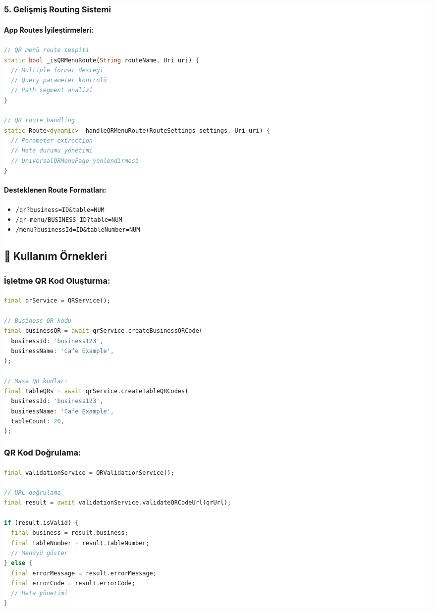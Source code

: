 ### 5. **Gelişmiş Routing Sistemi**

#### App Routes İyileştirmeleri:
```dart
// QR menü route tespiti
static bool _isQRMenuRoute(String routeName, Uri uri) {
  // Multiple format desteği
  // Query parameter kontrolü
  // Path segment analizi
}

// QR route handling
static Route<dynamic> _handleQRMenuRoute(RouteSettings settings, Uri uri) {
  // Parameter extraction
  // Hata durumu yönetimi
  // UniversalQRMenuPage yönlendirmesi
}
```

#### Desteklenen Route Formatları:
- `/qr?business=ID&table=NUM`
- `/qr-menu/BUSINESS_ID?table=NUM`
- `/menu?businessId=ID&tableNumber=NUM`

## 🚀 Kullanım Örnekleri

### İşletme QR Kod Oluşturma:
```dart
final qrService = QRService();

// Business QR kodu
final businessQR = await qrService.createBusinessQRCode(
  businessId: 'business123',
  businessName: 'Cafe Example',
);

// Masa QR kodları
final tableQRs = await qrService.createTableQRCodes(
  businessId: 'business123',
  businessName: 'Cafe Example',
  tableCount: 20,
);
```

### QR Kod Doğrulama:
```dart
final validationService = QRValidationService();

// URL doğrulama
final result = await validationService.validateQRCodeUrl(qrUrl);

if (result.isValid) {
  final business = result.business;
  final tableNumber = result.tableNumber;
  // Menüyü göster
} else {
  final errorMessage = result.errorMessage;
  final errorCode = result.errorCode;
  // Hata yönetimi
}
```
